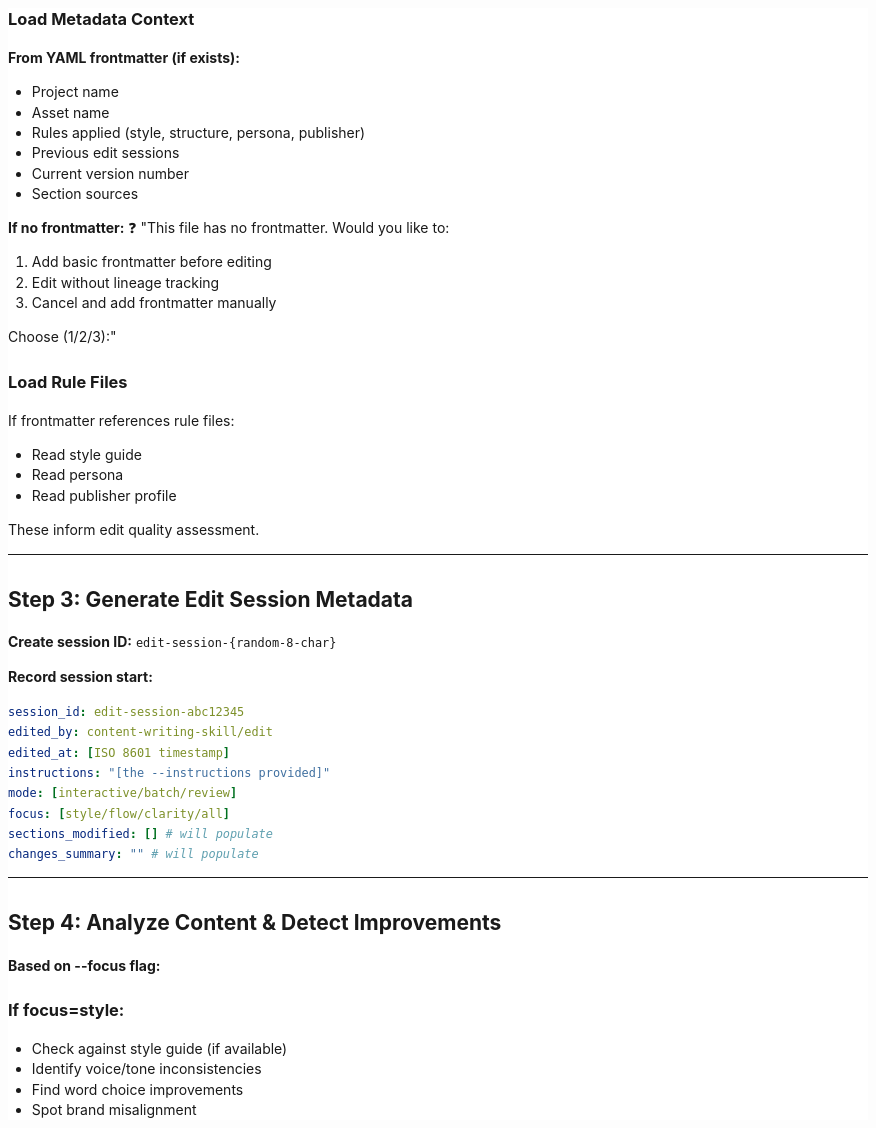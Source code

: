 ### Load Metadata Context
**From YAML frontmatter (if exists):**
- Project name
- Asset name
- Rules applied (style, structure, persona, publisher)
- Previous edit sessions
- Current version number
- Section sources

**If no frontmatter:**
❓ "This file has no frontmatter. Would you like to:
1. Add basic frontmatter before editing
2. Edit without lineage tracking
3. Cancel and add frontmatter manually

Choose (1/2/3):"

### Load Rule Files
If frontmatter references rule files:
- Read style guide
- Read persona
- Read publisher profile

These inform edit quality assessment.

---

## Step 3: Generate Edit Session Metadata

**Create session ID:**
`edit-session-{random-8-char}`

**Record session start:**
```yaml
session_id: edit-session-abc12345
edited_by: content-writing-skill/edit
edited_at: [ISO 8601 timestamp]
instructions: "[the --instructions provided]"
mode: [interactive/batch/review]
focus: [style/flow/clarity/all]
sections_modified: [] # will populate
changes_summary: "" # will populate
```

---

## Step 4: Analyze Content & Detect Improvements

**Based on --focus flag:**

### If focus=style:
- Check against style guide (if available)
- Identify voice/tone inconsistencies
- Find word choice improvements
- Spot brand misalignment
